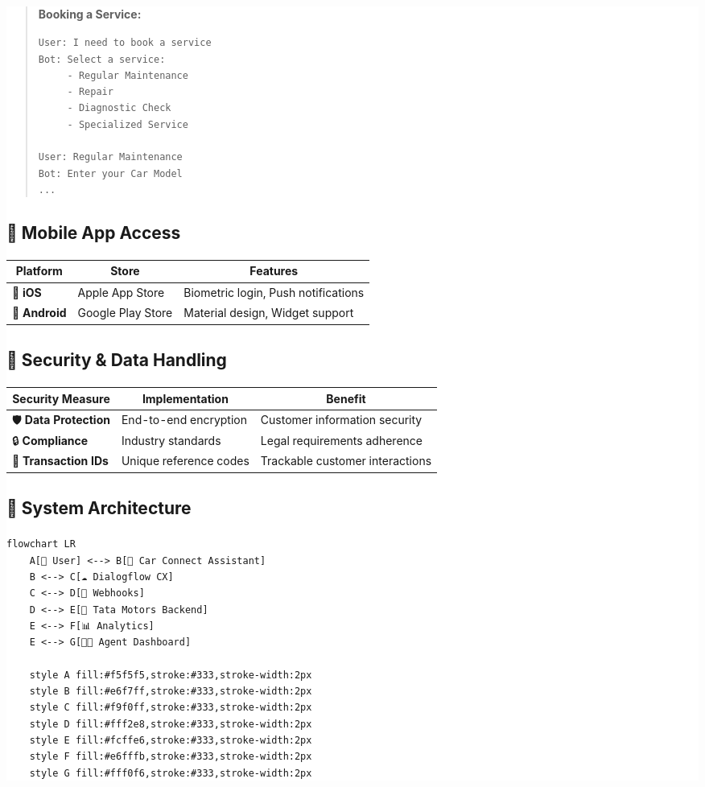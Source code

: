 > **Booking a Service:**
> ```
> User: I need to book a service
> Bot: Select a service:
>      - Regular Maintenance
>      - Repair
>      - Diagnostic Check
>      - Specialized Service
> 
> User: Regular Maintenance
> Bot: Enter your Car Model
> ...
> ```

## 📱 Mobile App Access

<div align="center">

| Platform | Store | Features |
|----------|-------|----------|
| 🍎 **iOS** | Apple App Store | Biometric login, Push notifications |
| 🤖 **Android** | Google Play Store | Material design, Widget support |

</div>

## 🔐 Security & Data Handling

<div align="center">

| Security Measure | Implementation | Benefit |
|-----------------|----------------|---------|
| 🛡️ **Data Protection** | End-to-end encryption | Customer information security |
| 🔒 **Compliance** | Industry standards | Legal requirements adherence |
| 🔑 **Transaction IDs** | Unique reference codes | Trackable customer interactions |

</div>

## 🔄 System Architecture

```mermaid
flowchart LR
    A[👤 User] <--> B[🤖 Car Connect Assistant]
    B <--> C[☁️ Dialogflow CX]
    C <--> D[🔌 Webhooks]
    D <--> E[💾 Tata Motors Backend]
    E <--> F[📊 Analytics]
    E <--> G[👨‍💼 Agent Dashboard]

    style A fill:#f5f5f5,stroke:#333,stroke-width:2px
    style B fill:#e6f7ff,stroke:#333,stroke-width:2px
    style C fill:#f9f0ff,stroke:#333,stroke-width:2px
    style D fill:#fff2e8,stroke:#333,stroke-width:2px
    style E fill:#fcffe6,stroke:#333,stroke-width:2px
    style F fill:#e6fffb,stroke:#333,stroke-width:2px
    style G fill:#fff0f6,stroke:#333,stroke-width:2px
```

